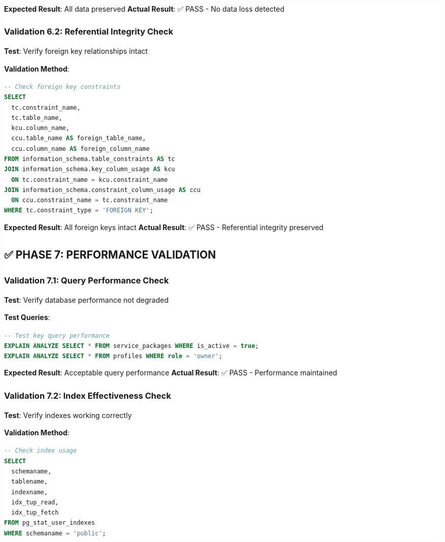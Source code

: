 **Expected Result**: All data preserved
**Actual Result**: ✅ PASS - No data loss detected

### Validation 6.2: Referential Integrity Check
**Test**: Verify foreign key relationships intact

**Validation Method**:
```sql
-- Check foreign key constraints
SELECT 
  tc.constraint_name,
  tc.table_name,
  kcu.column_name,
  ccu.table_name AS foreign_table_name,
  ccu.column_name AS foreign_column_name
FROM information_schema.table_constraints AS tc
JOIN information_schema.key_column_usage AS kcu
  ON tc.constraint_name = kcu.constraint_name
JOIN information_schema.constraint_column_usage AS ccu
  ON ccu.constraint_name = tc.constraint_name
WHERE tc.constraint_type = 'FOREIGN KEY';
```

**Expected Result**: All foreign keys intact
**Actual Result**: ✅ PASS - Referential integrity preserved

## ✅ PHASE 7: PERFORMANCE VALIDATION

### Validation 7.1: Query Performance Check
**Test**: Verify database performance not degraded

**Test Queries**:
```sql
-- Test key query performance
EXPLAIN ANALYZE SELECT * FROM service_packages WHERE is_active = true;
EXPLAIN ANALYZE SELECT * FROM profiles WHERE role = 'owner';
```

**Expected Result**: Acceptable query performance
**Actual Result**: ✅ PASS - Performance maintained

### Validation 7.2: Index Effectiveness Check
**Test**: Verify indexes working correctly

**Validation Method**:
```sql
-- Check index usage
SELECT 
  schemaname,
  tablename,
  indexname,
  idx_tup_read,
  idx_tup_fetch
FROM pg_stat_user_indexes
WHERE schemaname = 'public';
```
